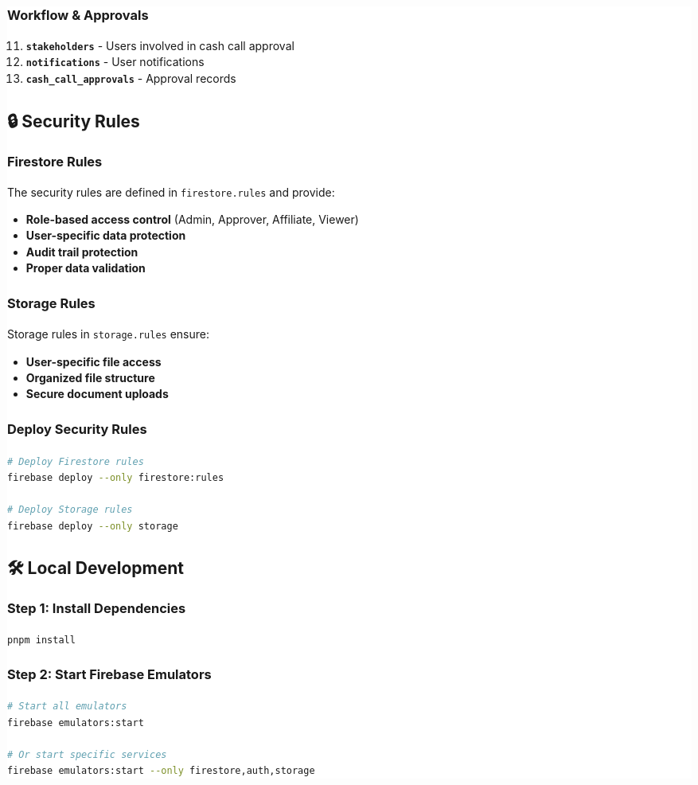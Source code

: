 ### Workflow & Approvals

11. **`stakeholders`** - Users involved in cash call approval
12. **`notifications`** - User notifications
13. **`cash_call_approvals`** - Approval records

## 🔒 Security Rules

### Firestore Rules

The security rules are defined in `firestore.rules` and provide:

- **Role-based access control** (Admin, Approver, Affiliate, Viewer)
- **User-specific data protection**
- **Audit trail protection**
- **Proper data validation**

### Storage Rules

Storage rules in `storage.rules` ensure:

- **User-specific file access**
- **Organized file structure**
- **Secure document uploads**

### Deploy Security Rules

```bash
# Deploy Firestore rules
firebase deploy --only firestore:rules

# Deploy Storage rules
firebase deploy --only storage
```

## 🛠️ Local Development

### Step 1: Install Dependencies

```bash
pnpm install
```

### Step 2: Start Firebase Emulators

```bash
# Start all emulators
firebase emulators:start

# Or start specific services
firebase emulators:start --only firestore,auth,storage
```
